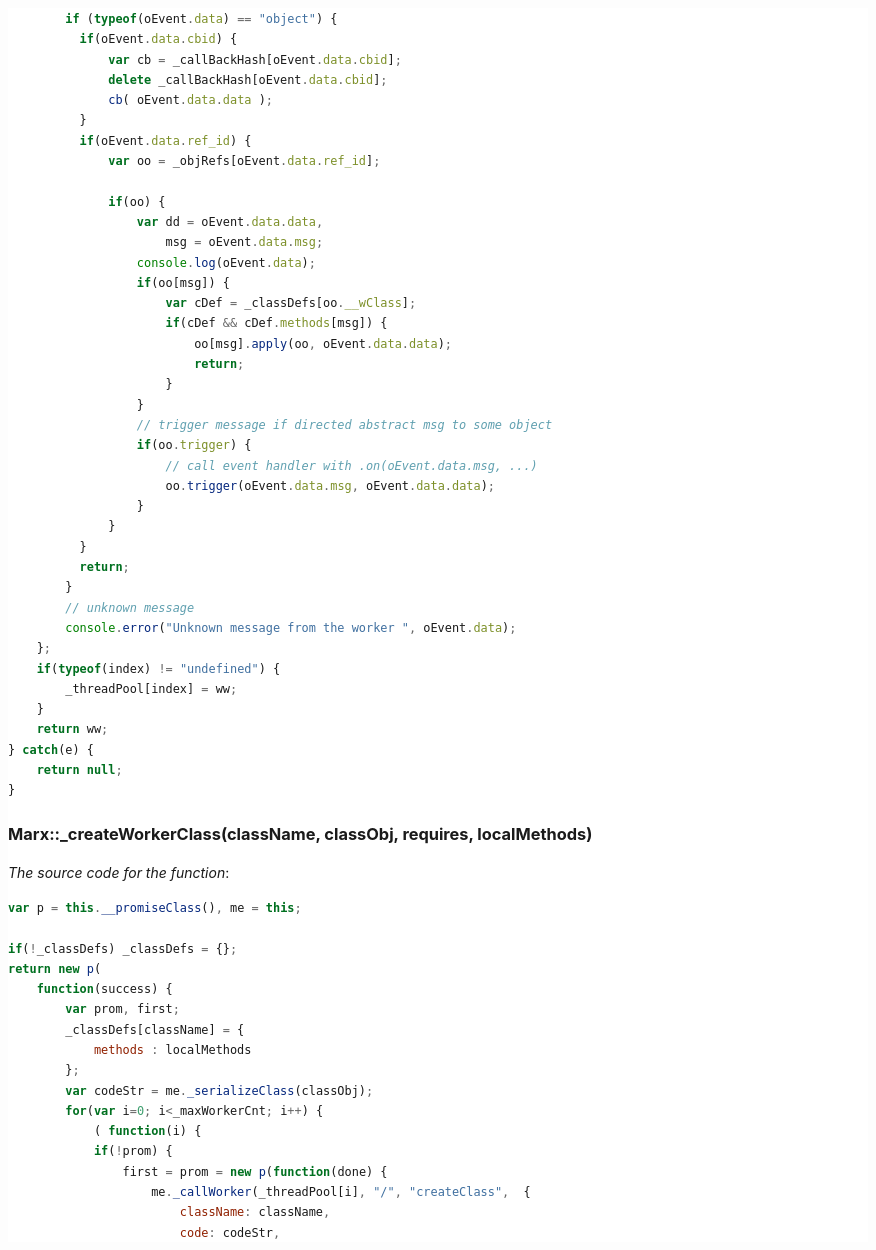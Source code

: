```javascript
        if (typeof(oEvent.data) == "object") {
          if(oEvent.data.cbid) {
              var cb = _callBackHash[oEvent.data.cbid];
              delete _callBackHash[oEvent.data.cbid];
              cb( oEvent.data.data );
          }
          if(oEvent.data.ref_id) {
              var oo = _objRefs[oEvent.data.ref_id];
              
              if(oo) {
                  var dd = oEvent.data.data,
                      msg = oEvent.data.msg;
                  console.log(oEvent.data);
                  if(oo[msg]) {
                      var cDef = _classDefs[oo.__wClass];
                      if(cDef && cDef.methods[msg]) {
                          oo[msg].apply(oo, oEvent.data.data);
                          return;
                      }
                  }
                  // trigger message if directed abstract msg to some object
                  if(oo.trigger) {
                      // call event handler with .on(oEvent.data.msg, ...)
                      oo.trigger(oEvent.data.msg, oEvent.data.data);
                  } 
              }
          }          
          return;
        }
        // unknown message
        console.error("Unknown message from the worker ", oEvent.data);
    };    
    if(typeof(index) != "undefined") {
        _threadPool[index] = ww;
    }    
    return ww;
} catch(e) {
    return null;
}
```

### <a name="Marx__createWorkerClass"></a>Marx::_createWorkerClass(className, classObj, requires, localMethods)


*The source code for the function*:
```javascript
var p = this.__promiseClass(), me = this;

if(!_classDefs) _classDefs = {};
return new p(
    function(success) {
        var prom, first;
        _classDefs[className] = {
            methods : localMethods
        };
        var codeStr = me._serializeClass(classObj);
        for(var i=0; i<_maxWorkerCnt; i++) {
            ( function(i) {
            if(!prom) {
                first = prom = new p(function(done) {
                    me._callWorker(_threadPool[i], "/", "createClass",  {
                        className: className,
                        code: codeStr,
```